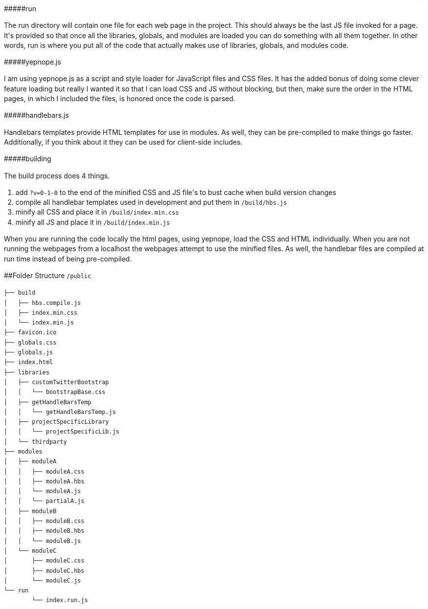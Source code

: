 #####run

The run directory will contain one file for each web page in the project. This should always be the  last JS file invoked for a page. It's provided so that once all the libraries, globals, and modules are loaded you can do something with all them together. In other words, run is where you put all of the code that actually makes use of libraries, globals, and modules code.

#####yepnope.js

I am using yepnope.js as a script and style loader for JavaScript files and CSS files. It has the added bonus of doing some clever feature loading but really I wanted it so that I can load CSS and JS without blocking, but then, make sure the order in the HTML pages, in which I included the files, is honored once the code is parsed.

#####handlebars.js

Handlebars templates provide HTML templates for use in modules. As well, they can be pre-compiled to make things go faster. Additionally, if you think about it they can be used for client-side includes.

#####building

The build process does 4 things.

1. add `?v=0-1-0` to the end of the minified CSS and JS file's to bust cache when build version changes
2. compile all handlebar templates used in development and put them in `/build/hbs.js`
3. minify all CSS and place it in `/build/index.min.css`
4. minify all JS and place it in `/build/index.min.js`

When you are running the code locally the html pages, using yepnope, load the CSS and HTML individually. When you are not running the webpages from a localhost the webpages attempt to use the minified files. As well, the handlebar files are compiled at run time instead of being pre-compiled.


##Folder Structure `/public`

	├── build
	│   ├── hbs.compile.js
	│   ├── index.min.css
	│   └── index.min.js
	├── favicon.ico
	├── globals.css
	├── globals.js
	├── index.html
	├── libraries
	│   ├── customTwitterBootstrap
	│   │   └── bootstrapBase.css
	│   ├── getHandleBarsTemp
	│   │   └── getHandleBarsTemp.js
	│   ├── projectSpecificLibrary
	│   │   └── projectSpecificLib.js
	│   └── thirdparty
	├── modules
	│   ├── moduleA
	│   │   ├── moduleA.css
	│   │   ├── moduleA.hbs
    │   │   └── moduleA.js
    │   │   └── partialA.js
	│   ├── moduleB
	│   │   ├── moduleB.css
	│   │   ├── moduleB.hbs
	│   │   └── moduleB.js
	│   └── moduleC
	│       ├── moduleC.css
	│       ├── moduleC.hbs
	│       └── moduleC.js
	└── run
		    └── index.run.js